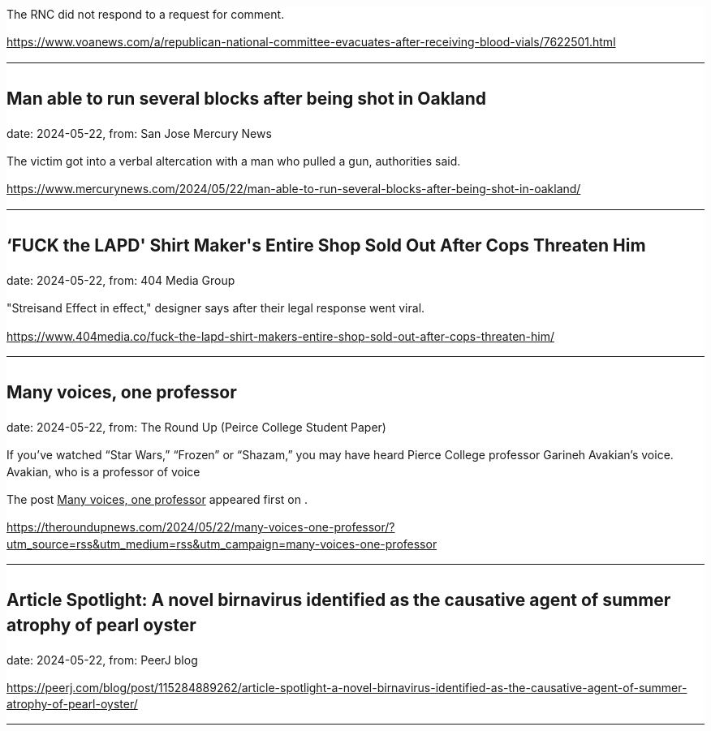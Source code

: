 
The RNC did not respond to a request for comment. 

<https://www.voanews.com/a/republican-national-committee-evacuates-after-receiving-blood-vials/7622501.html>

---

## Man able to run several blocks after being shot in Oakland

date: 2024-05-22, from: San Jose Mercury News

The victim got into a verbal altercation with a man who pulled a gun, authorities said.  

<https://www.mercurynews.com/2024/05/22/man-able-to-run-several-blocks-after-being-shot-in-oakland/>

---

## ‘FUCK the LAPD' Shirt Maker's Entire Shop Sold Out After Cops Threaten Him

date: 2024-05-22, from: 404 Media Group

"Streisand Effect in effect," designer says after their legal response went viral. 

<https://www.404media.co/fuck-the-lapd-shirt-makers-entire-shop-sold-out-after-cops-threaten-him/>

---

## Many voices, one professor

date: 2024-05-22, from: The Round Up (Peirce College Student Paper)

<p>If you’ve watched “Star Wars,” “Frozen” or “Shazam,” you may have heard Pierce College professor Garineh Avakian’s voice. Avakian, who is a professor of voice</p>
<p>The post <a href="https://theroundupnews.com/2024/05/22/many-voices-one-professor/">Many voices, one professor</a> appeared first on <a href="https://theroundupnews.com"></a>.</p>
 

<https://theroundupnews.com/2024/05/22/many-voices-one-professor/?utm_source=rss&utm_medium=rss&utm_campaign=many-voices-one-professor>

---

## Article Spotlight: A novel birnavirus identified as the causative agent of summer atrophy of pearl oyster

date: 2024-05-22, from: PeerJ blog

 

<https://peerj.com/blog/post/115284889262/article-spotlight-a-novel-birnavirus-identified-as-the-causative-agent-of-summer-atrophy-of-pearl-oyster/>

---
